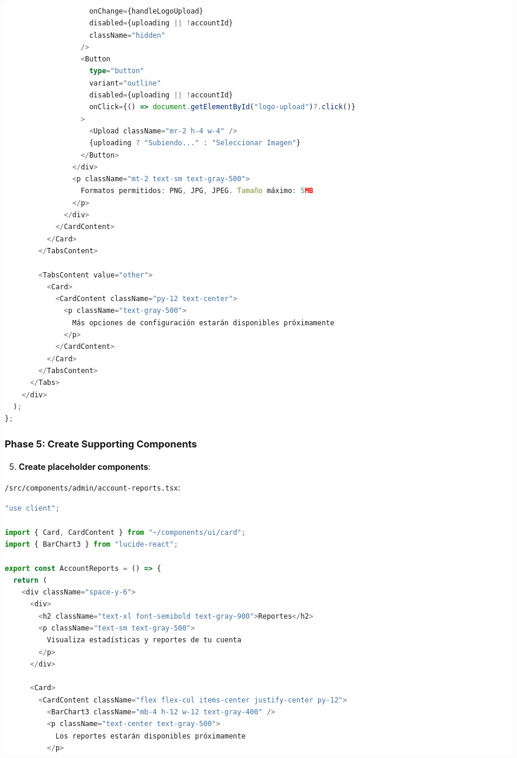 ```typescript
                    onChange={handleLogoUpload}
                    disabled={uploading || !accountId}
                    className="hidden"
                  />
                  <Button
                    type="button"
                    variant="outline"
                    disabled={uploading || !accountId}
                    onClick={() => document.getElementById("logo-upload")?.click()}
                  >
                    <Upload className="mr-2 h-4 w-4" />
                    {uploading ? "Subiendo..." : "Seleccionar Imagen"}
                  </Button>
                </div>
                <p className="mt-2 text-sm text-gray-500">
                  Formatos permitidos: PNG, JPG, JPEG. Tamaño máximo: 5MB
                </p>
              </div>
            </CardContent>
          </Card>
        </TabsContent>

        <TabsContent value="other">
          <Card>
            <CardContent className="py-12 text-center">
              <p className="text-gray-500">
                Más opciones de configuración estarán disponibles próximamente
              </p>
            </CardContent>
          </Card>
        </TabsContent>
      </Tabs>
    </div>
  );
};
```

### Phase 5: Create Supporting Components

5. **Create placeholder components**:

`/src/components/admin/account-reports.tsx`:
```typescript
"use client";

import { Card, CardContent } from "~/components/ui/card";
import { BarChart3 } from "lucide-react";

export const AccountReports = () => {
  return (
    <div className="space-y-6">
      <div>
        <h2 className="text-xl font-semibold text-gray-900">Reportes</h2>
        <p className="text-sm text-gray-500">
          Visualiza estadísticas y reportes de tu cuenta
        </p>
      </div>

      <Card>
        <CardContent className="flex flex-col items-center justify-center py-12">
          <BarChart3 className="mb-4 h-12 w-12 text-gray-400" />
          <p className="text-center text-gray-500">
            Los reportes estarán disponibles próximamente
          </p>
```